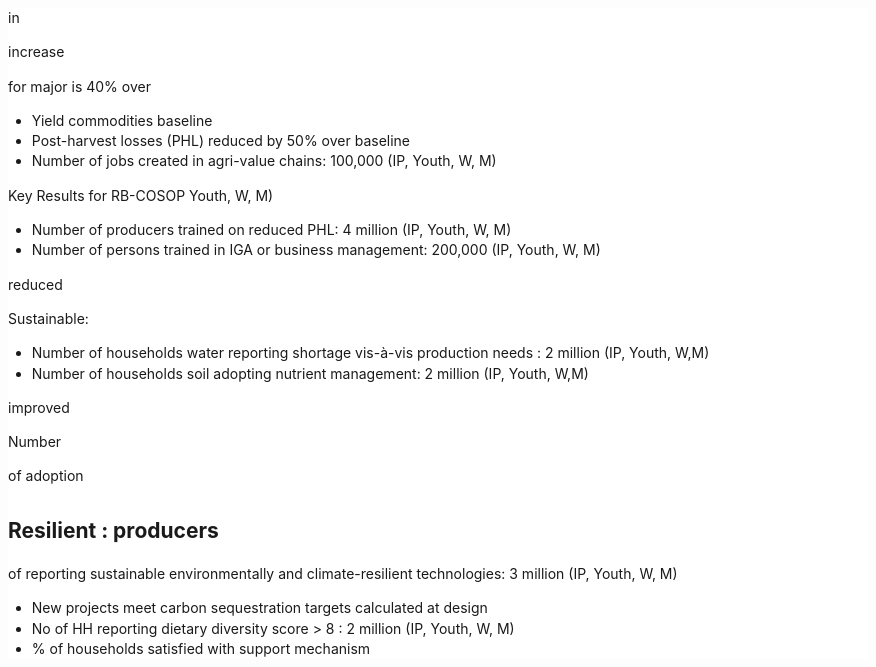 in

increase

for  major
is  40%  over

- Yield
commodities
baseline
- Post-harvest  losses  (PHL)
reduced by 50% over baseline
- Number  of  jobs  created  in
agri-value chains: 100,000 (IP,
Youth, W, M)

Key Results for RB-COSOP
Youth, W, M)
- Number of producers trained
on reduced PHL: 4 million (IP,
Youth, W, M)
- Number of persons trained in
IGA or business management:
200,000 (IP, Youth, W, M)

reduced

Sustainable:
- Number  of  households
water
reporting
shortage  vis-à-vis  production
needs  :  2  million  (IP,  Youth,
W,M)
- Number  of  households
soil
adopting
nutrient  management:
2
million (IP, Youth, W,M)

improved

Number

of
adoption

Resilient :
producers
-
of
reporting
sustainable
environmentally
and
climate-resilient
technologies:  3  million  (IP,
Youth, W, M)
- New  projects  meet  carbon
sequestration
targets
calculated at design
- No  of  HH  reporting  dietary
diversity  score  >  8  :  2  million
(IP, Youth, W, M)
- %  of  households  satisfied
with  support  mechanism